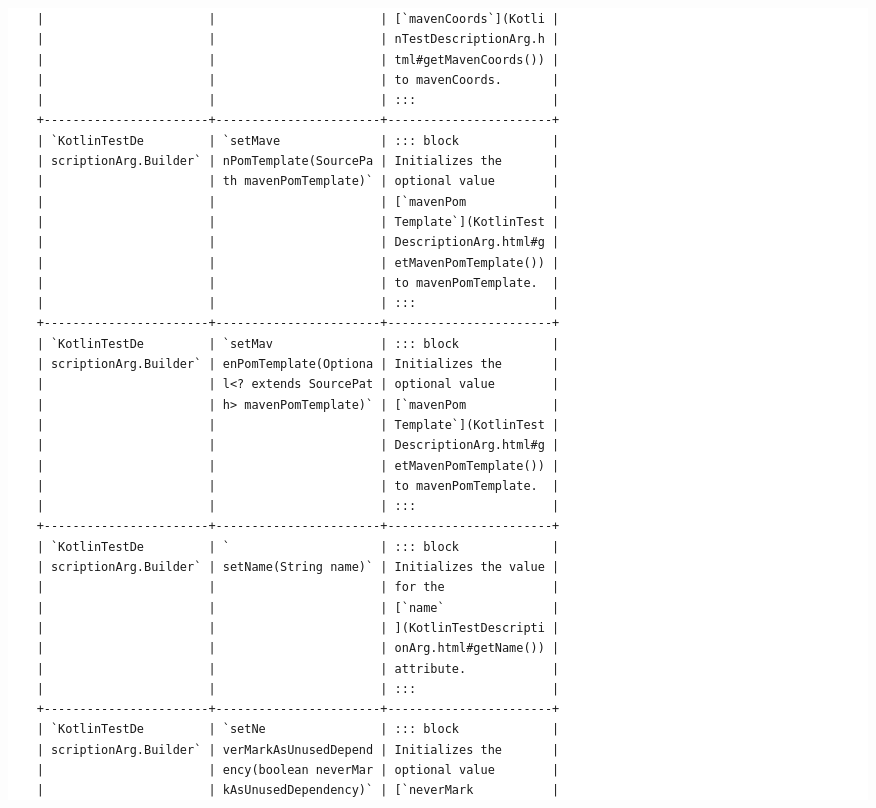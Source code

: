         |                       |                       | [`mavenCoords`](Kotli |
        |                       |                       | nTestDescriptionArg.h |
        |                       |                       | tml#getMavenCoords()) |
        |                       |                       | to mavenCoords.       |
        |                       |                       | :::                   |
        +-----------------------+-----------------------+-----------------------+
        | `KotlinTestDe         | `setMave              | ::: block             |
        | scriptionArg.Builder` | nPomTemplate​(SourcePa | Initializes the       |
        |                       | th mavenPomTemplate)` | optional value        |
        |                       |                       | [`mavenPom            |
        |                       |                       | Template`](KotlinTest |
        |                       |                       | DescriptionArg.html#g |
        |                       |                       | etMavenPomTemplate()) |
        |                       |                       | to mavenPomTemplate.  |
        |                       |                       | :::                   |
        +-----------------------+-----------------------+-----------------------+
        | `KotlinTestDe         | `setMav               | ::: block             |
        | scriptionArg.Builder` | enPomTemplate​(Optiona | Initializes the       |
        |                       | l<? extends SourcePat | optional value        |
        |                       | h> mavenPomTemplate)` | [`mavenPom            |
        |                       |                       | Template`](KotlinTest |
        |                       |                       | DescriptionArg.html#g |
        |                       |                       | etMavenPomTemplate()) |
        |                       |                       | to mavenPomTemplate.  |
        |                       |                       | :::                   |
        +-----------------------+-----------------------+-----------------------+
        | `KotlinTestDe         | `                     | ::: block             |
        | scriptionArg.Builder` | setName​(String name)` | Initializes the value |
        |                       |                       | for the               |
        |                       |                       | [`name`               |
        |                       |                       | ](KotlinTestDescripti |
        |                       |                       | onArg.html#getName()) |
        |                       |                       | attribute.            |
        |                       |                       | :::                   |
        +-----------------------+-----------------------+-----------------------+
        | `KotlinTestDe         | `setNe                | ::: block             |
        | scriptionArg.Builder` | verMarkAsUnusedDepend | Initializes the       |
        |                       | ency​(boolean neverMar | optional value        |
        |                       | kAsUnusedDependency)` | [`neverMark           |